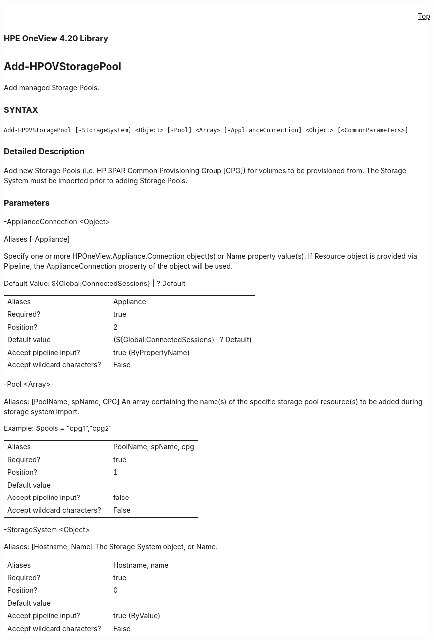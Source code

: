 
***
<div align=right><a href="#Top">Top</a></div>
 <a name="4.20"></a>

### <u>HPE OneView 4.20 Library</u>

## Add-HPOVStoragePool
<p>
Add managed Storage Pools.

### SYNTAX
<p>
<pre><code>Add-HPOVStoragePool [-StorageSystem] &lt;Object&gt; [-Pool] &lt;Array&gt; [-ApplianceConnection] &lt;Object&gt; [&lt;CommonParameters&gt;]</code></pre>

### Detailed Description
<p>
Add new Storage Pools (i.e. HP 3PAR Common Provisioning Group [CPG]) for volumes to be provisioned from.  The Storage System must be imported prior to adding Storage Pools.


### Parameters

-ApplianceConnection &lt;Object&gt;<p>
Aliases [-Appliance]

Specify one or more HPOneView.Appliance.Connection object(s) or Name property value(s). If Resource object is provided via Pipeline, the ApplianceConnection property of the object will be used.

Default Value: ${Global:ConnectedSessions} | ? Default

<table><tbody><tr><td>Aliases</td><td>Appliance</td></tr><tr><td>Required?</td><td>true</td></tr><tr><td>Position?</td><td>2</td></tr><tr><td>Default value</td><td>(${Global:ConnectedSessions} | ? Default)</td></tr><tr><td>Accept pipeline input?</td><td>true (ByPropertyName)</td></tr><tr><td>Accept wildcard characters?&nbsp;&nbsp;&nbsp; </td><td>False</td></tr></tbody></table>

 -Pool &lt;Array&gt;<p>
Aliases: [PoolName, spName, CPG]
An array containing the name(s) of the specific storage pool resource(s) to be added during storage system import.

Example: $pools = "cpg1","cpg2"

<table><tbody><tr><td>Aliases</td><td>PoolName, spName, cpg</td></tr><tr><td>Required?</td><td>true</td></tr><tr><td>Position?</td><td>1</td></tr><tr><td>Default value</td><td></td></tr><tr><td>Accept pipeline input?</td><td>false</td></tr><tr><td>Accept wildcard characters?&nbsp;&nbsp;&nbsp; </td><td>False</td></tr></tbody></table>

 -StorageSystem &lt;Object&gt;<p>
Aliases: [Hostname, Name]
The Storage System object, or Name.

<table><tbody><tr><td>Aliases</td><td>Hostname, name</td></tr><tr><td>Required?</td><td>true</td></tr><tr><td>Position?</td><td>0</td></tr><tr><td>Default value</td><td></td></tr><tr><td>Accept pipeline input?</td><td>true (ByValue)</td></tr><tr><td>Accept wildcard characters?&nbsp;&nbsp;&nbsp; </td><td>False</td></tr></tbody></table>
